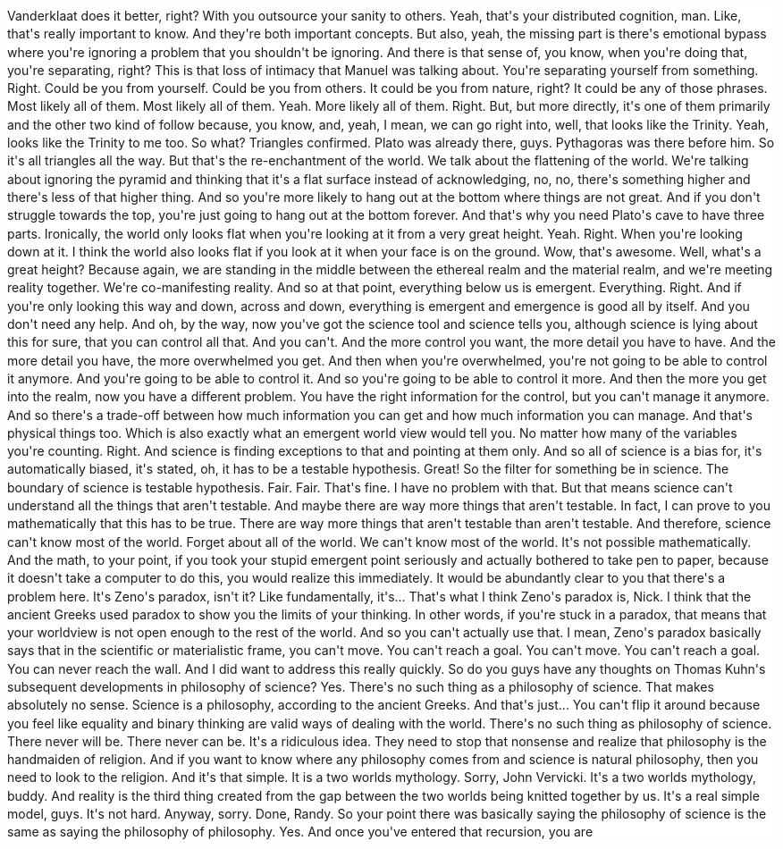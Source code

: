 Vanderklaat does it better, right? With you outsource your sanity to others. Yeah, that's your distributed cognition, man. Like, that's really important to know. And they're both important concepts. But also, yeah, the missing part is there's emotional bypass where you're ignoring a problem that you shouldn't be ignoring. And there is that sense of, you know, when you're doing that, you're separating, right? This is that loss of intimacy that Manuel was talking about. You're separating yourself from something. Right. Could be you from yourself. Could be you from others. It could be you from nature, right? It could be any of those phrases. Most likely all of them. Most likely all of them. Yeah. More likely all of them. Right. But, but more directly, it's one of them primarily and the other two kind of follow because, you know, and, yeah, I mean, we can go right into, well, that looks like the Trinity. Yeah, looks like the Trinity to me too. So what? Triangles confirmed. Plato was already there, guys. Pythagoras was there before him. So it's all triangles all the way. But that's the re-enchantment of the world. We talk about the flattening of the world. We're talking about ignoring the pyramid and thinking that it's a flat surface instead of acknowledging, no, no, there's something higher and there's less of that higher thing. And so you're more likely to hang out at the bottom where things are not great. And if you don't struggle towards the top, you're just going to hang out at the bottom forever. And that's why you need Plato's cave to have three parts. Ironically, the world only looks flat when you're looking at it from a very great height. Yeah. Right. When you're looking down at it. I think the world also looks flat if you look at it when your face is on the ground. Wow, that's awesome. Well, what's a great height? Because again, we are standing in the middle between the ethereal realm and the material realm, and we're meeting reality together. We're co-manifesting reality. And so at that point, everything below us is emergent. Everything. Right. And if you're only looking this way and down, across and down, everything is emergent and emergence is good all by itself. And you don't need any help. And oh, by the way, now you've got the science tool and science tells you, although science is lying about this for sure, that you can control all that. And you can't. And the more control you want, the more detail you have to have. And the more detail you have, the more overwhelmed you get. And then when you're overwhelmed, you're not going to be able to control it anymore. And you're going to be able to control it. And so you're going to be able to control it more. And then the more you get into the realm, now you have a different problem. You have the right information for the control, but you can't manage it anymore. And so there's a trade-off between how much information you can get and how much information you can manage. And that's physical things too. Which is also exactly what an emergent world view would tell you. No matter how many of the variables you're counting. Right. And science is finding exceptions to that and pointing at them only. And so all of science is a bias for, it's automatically biased, it's stated, oh, it has to be a testable hypothesis. Great! So the filter for something be in science. The boundary of science is testable hypothesis. Fair. Fair. That's fine. I have no problem with that. But that means science can't understand all the things that aren't testable. And maybe there are way more things that aren't testable. In fact, I can prove to you mathematically that this has to be true. There are way more things that aren't testable than aren't testable. And therefore, science can't know most of the world. Forget about all of the world. We can't know most of the world. It's not possible mathematically. And the math, to your point, if you took your stupid emergent point seriously and actually bothered to take pen to paper, because it doesn't take a computer to do this, you would realize this immediately. It would be abundantly clear to you that there's a problem here. It's Zeno's paradox, isn't it? Like fundamentally, it's... That's what I think Zeno's paradox is, Nick. I think that the ancient Greeks used paradox to show you the limits of your thinking. In other words, if you're stuck in a paradox, that means that your worldview is not open enough to the rest of the world. And so you can't actually use that. I mean, Zeno's paradox basically says that in the scientific or materialistic frame, you can't move. You can't reach a goal. You can't move. You can't reach a goal. You can never reach the wall. And I did want to address this really quickly. So do you guys have any thoughts on Thomas Kuhn's subsequent developments in philosophy of science? Yes. There's no such thing as a philosophy of science. That makes absolutely no sense. Science is a philosophy, according to the ancient Greeks. And that's just... You can't flip it around because you feel like equality and binary thinking are valid ways of dealing with the world. There's no such thing as philosophy of science. There never will be. There never can be. It's a ridiculous idea. They need to stop that nonsense and realize that philosophy is the handmaiden of religion. And if you want to know where any philosophy comes from and science is natural philosophy, then you need to look to the religion. And it's that simple. It is a two worlds mythology. Sorry, John Vervicki. It's a two worlds mythology, buddy. And reality is the third thing created from the gap between the two worlds being knitted together by us. It's a real simple model, guys. It's not hard. Anyway, sorry. Done, Randy. So your point there was basically saying the philosophy of science is the same as saying the philosophy of philosophy. Yes. And once you've entered that recursion, you are